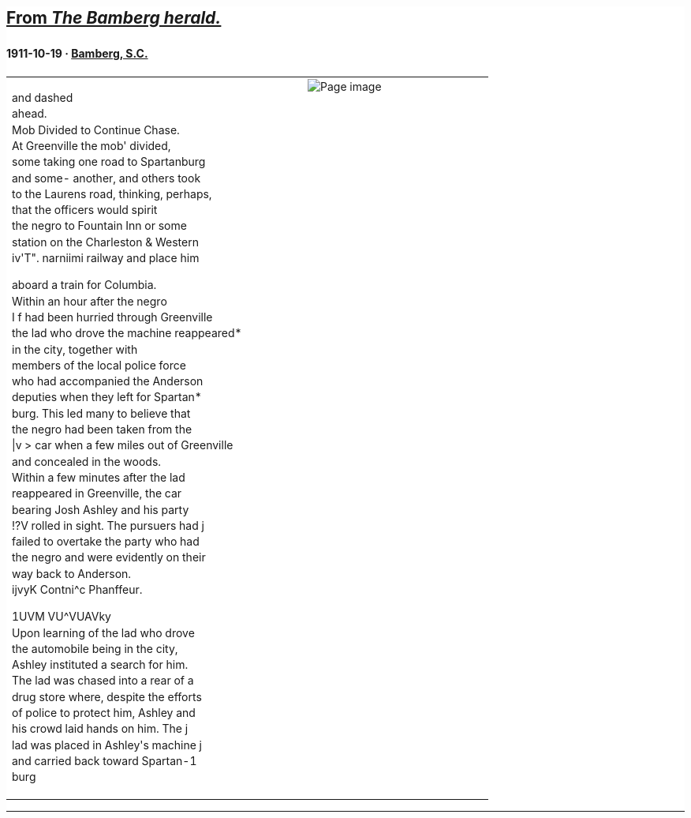 
## [From _The Bamberg herald._](https://chroniclingamerica.loc.gov/lccn/sn86063790/1911-10-19/ed-1/seq-14)

#### 1911-10-19 &middot; [Bamberg, S.C.](http://dbpedia.org/resource/Bamberg%2C_South_Carolina)

<table style="width: 100%;"><tr><td style="width: 50%">

and dashed  
ahead.  
Mob Divided to Continue Chase.  
At Greenville the mob&#x27; divided,  
some taking one road to Spartanburg  
and some- another, and others took  
to the Laurens road, thinking, perhaps,  
that the officers would spirit  
the negro to Fountain Inn or some  
station on the Charleston &amp; Western  
iv&#x27;T&quot;. narniimi railway and place him  
  
aboard a train for Columbia.  
Within an hour after the negro  
I f had been hurried through Greenville  
the lad who drove the machine reappeared*  
in the city, together with  
members of the local police force  
who had accompanied the Anderson  
deputies when they left for Spartan*  
burg. This led many to believe that  
the negro had been taken from the  
|v &gt; car when a few miles out of Greenville  
and concealed in the woods.  
Within a few minutes after the lad  
reappeared in Greenville, the car  
bearing Josh Ashley and his party  
!?V rolled in sight. The pursuers had j  
failed to overtake the party who had  
the negro and were evidently on their  
way back to Anderson.  
ijvyK Contni^c Phanffeur.  
  
1UVM VU^VUAVky  
Upon learning of the lad who drove  
the automobile being in the city,  
Ashley instituted a search for him.  
The lad was chased into a rear of a  
drug store where, despite the efforts  
of police to protect him, Ashley and  
his crowd laid hands on him. The j  
lad was placed in Ashley&#x27;s machine j  
and carried back toward Spartan-1  
burg
</td><td style="width: 50%; max-height: 75%; margin: auto; display: block;">
<img alt="Page image" src="https://chroniclingamerica.loc.gov/iiif/2/scu_albinoskunk_ver02%2Fdata%2Fsn86063790%2F00295863031%2F1911101901%2F0342.jp2/pct:-0.056314,66.064683,23.027829,27.768052/!600,600/0/default.jpg"/>
</td>
</tr></table>

---